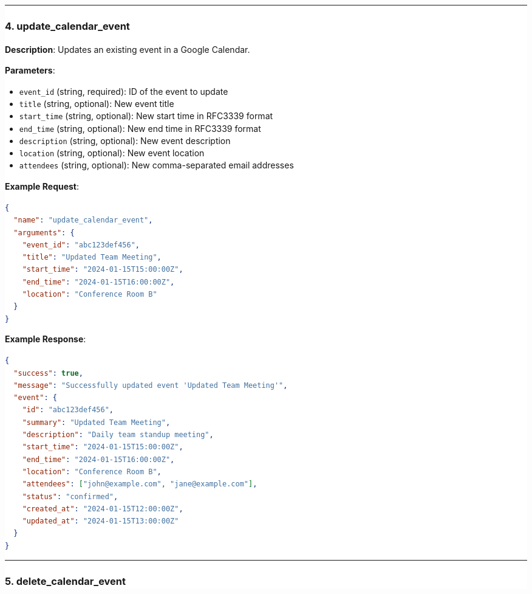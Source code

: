 
---

### 4. update_calendar_event

**Description**: Updates an existing event in a Google Calendar.

**Parameters**:
- `event_id` (string, required): ID of the event to update
- `title` (string, optional): New event title
- `start_time` (string, optional): New start time in RFC3339 format
- `end_time` (string, optional): New end time in RFC3339 format
- `description` (string, optional): New event description
- `location` (string, optional): New event location
- `attendees` (string, optional): New comma-separated email addresses

**Example Request**:
```json
{
  "name": "update_calendar_event",
  "arguments": {
    "event_id": "abc123def456",
    "title": "Updated Team Meeting",
    "start_time": "2024-01-15T15:00:00Z",
    "end_time": "2024-01-15T16:00:00Z",
    "location": "Conference Room B"
  }
}
```

**Example Response**:
```json
{
  "success": true,
  "message": "Successfully updated event 'Updated Team Meeting'",
  "event": {
    "id": "abc123def456",
    "summary": "Updated Team Meeting",
    "description": "Daily team standup meeting",
    "start_time": "2024-01-15T15:00:00Z",
    "end_time": "2024-01-15T16:00:00Z",
    "location": "Conference Room B",
    "attendees": ["john@example.com", "jane@example.com"],
    "status": "confirmed",
    "created_at": "2024-01-15T12:00:00Z",
    "updated_at": "2024-01-15T13:00:00Z"
  }
}
```

---

### 5. delete_calendar_event
